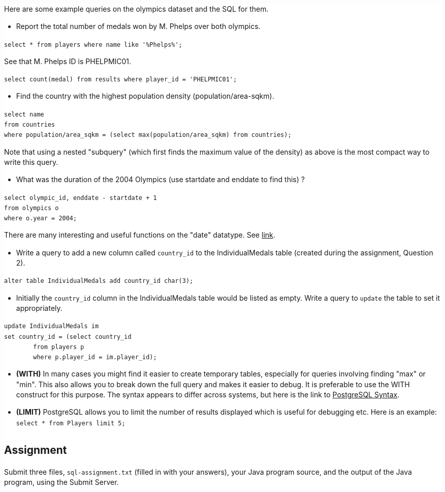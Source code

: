 Here are some example queries on the olympics dataset and the SQL for them.

- Report the total number of medals won by M. Phelps over both olympics.
```
select * from players where name like '%Phelps%';
```
See that M. Phelps ID is PHELPMIC01.
```
select count(medal) from results where player_id = 'PHELPMIC01'; 
```

- Find the country with the highest population density (population/area-sqkm).
```
select name 
from countries 
where population/area_sqkm = (select max(population/area_sqkm) from countries);
```
Note that using a nested "subquery" (which first finds the maximum value of the density) as above is the most compact way to write this query.

- What was the duration of the 2004 Olympics (use startdate and enddate to find this) ? 
```
select olympic_id, enddate - startdate + 1
from olympics o 
where o.year = 2004;
```
There are many interesting and useful functions on the "date" datatype. See [link](http://www.postgresql.org/docs/current/interactive/functions-datetime.html).

- Write a query to add a new column called `country_id` to the IndividualMedals table (created during the assignment, Question 2). 
```
alter table IndividualMedals add country_id char(3);
```
    
- Initially the `country_id` column in the IndividualMedals table would be listed as empty.  Write a query to `update` the table to set it appropriately.
```
update IndividualMedals im
set country_id = (select country_id
        from players p
        where p.player_id = im.player_id);
```

- **(WITH)** In many cases you might find it easier to create temporary tables, especially
for queries involving finding "max" or "min". This also allows you to break down
the full query and makes it easier to debug. It is preferable to use the WITH construct
for this purpose. The syntax appears to differ across systems, but here is the link
to [PostgreSQL Syntax](http://www.postgresql.org/docs/9.4/static/queries-with.html).

- **(LIMIT)** PostgreSQL allows you to limit the number of results displayed which 
is useful for debugging etc. Here is an example: `select * from Players limit 5;`

## Assignment 
Submit three files, `sql-assignment.txt` (filled in with your answers), your Java program source, and the output of the Java program, using 
the Submit Server.
